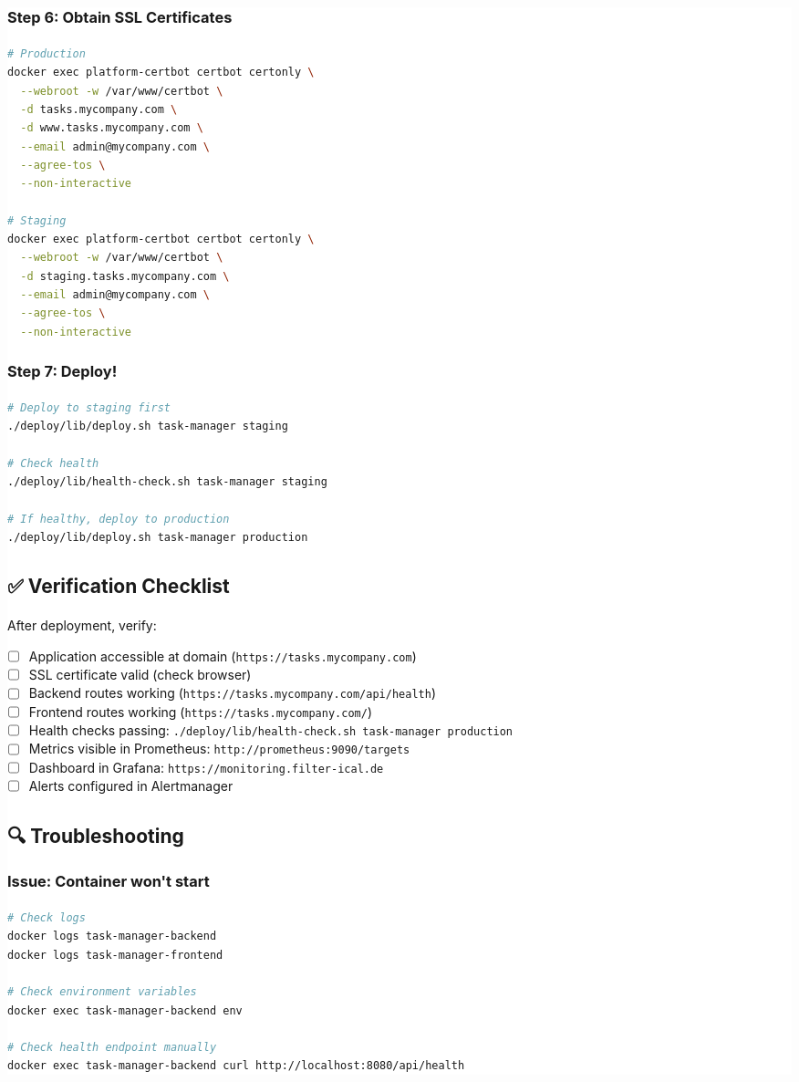 ### Step 6: Obtain SSL Certificates

```bash
# Production
docker exec platform-certbot certbot certonly \
  --webroot -w /var/www/certbot \
  -d tasks.mycompany.com \
  -d www.tasks.mycompany.com \
  --email admin@mycompany.com \
  --agree-tos \
  --non-interactive

# Staging
docker exec platform-certbot certbot certonly \
  --webroot -w /var/www/certbot \
  -d staging.tasks.mycompany.com \
  --email admin@mycompany.com \
  --agree-tos \
  --non-interactive
```

### Step 7: Deploy!

```bash
# Deploy to staging first
./deploy/lib/deploy.sh task-manager staging

# Check health
./deploy/lib/health-check.sh task-manager staging

# If healthy, deploy to production
./deploy/lib/deploy.sh task-manager production
```

## ✅ Verification Checklist

After deployment, verify:

- [ ] Application accessible at domain (`https://tasks.mycompany.com`)
- [ ] SSL certificate valid (check browser)
- [ ] Backend routes working (`https://tasks.mycompany.com/api/health`)
- [ ] Frontend routes working (`https://tasks.mycompany.com/`)
- [ ] Health checks passing: `./deploy/lib/health-check.sh task-manager production`
- [ ] Metrics visible in Prometheus: `http://prometheus:9090/targets`
- [ ] Dashboard in Grafana: `https://monitoring.filter-ical.de`
- [ ] Alerts configured in Alertmanager

## 🔍 Troubleshooting

### Issue: Container won't start

```bash
# Check logs
docker logs task-manager-backend
docker logs task-manager-frontend

# Check environment variables
docker exec task-manager-backend env

# Check health endpoint manually
docker exec task-manager-backend curl http://localhost:8080/api/health
```
